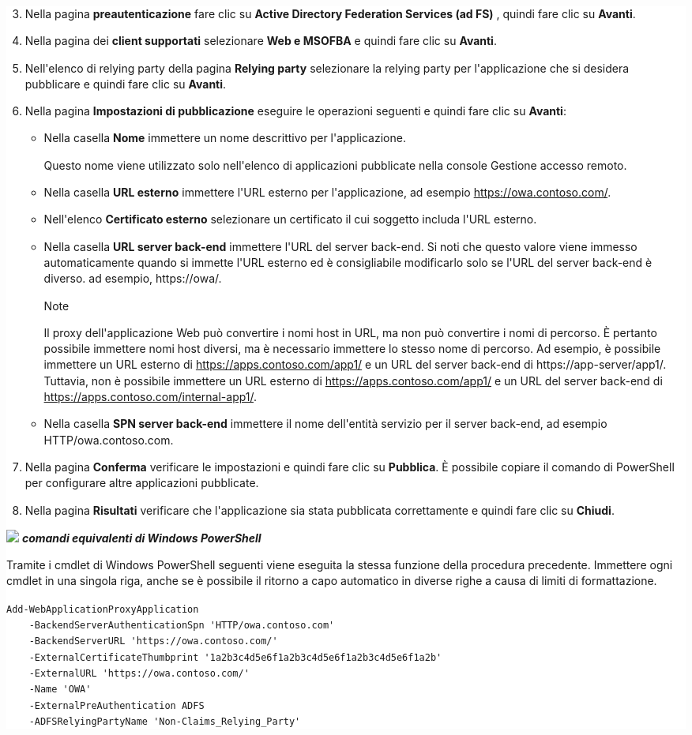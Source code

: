 3.  Nella pagina **preautenticazione** fare clic su **Active Directory Federation Services (ad FS)** , quindi fare clic su **Avanti**.  
  
4.  Nella pagina dei **client supportati** selezionare **Web e MSOFBA** e quindi fare clic su **Avanti**.  
  
5.  Nell'elenco di relying party della pagina **Relying party** selezionare la relying party per l'applicazione che si desidera pubblicare e quindi fare clic su **Avanti**.  
  
6.  Nella pagina **Impostazioni di pubblicazione** eseguire le operazioni seguenti e quindi fare clic su **Avanti**:  
  
    -   Nella casella **Nome** immettere un nome descrittivo per l'applicazione.  
  
        Questo nome viene utilizzato solo nell'elenco di applicazioni pubblicate nella console Gestione accesso remoto.  
  
    -   Nella casella **URL esterno** immettere l'URL esterno per l'applicazione, ad esempio https://owa.contoso.com/.  
  
    -   Nell'elenco **Certificato esterno** selezionare un certificato il cui soggetto includa l'URL esterno.  
  
    -   Nella casella **URL server back-end** immettere l'URL del server back-end. Si noti che questo valore viene immesso automaticamente quando si immette l'URL esterno ed è consigliabile modificarlo solo se l'URL del server back-end è diverso. ad esempio, https://owa/.  
  
        > [!NOTE]  
        > Il proxy dell'applicazione Web può convertire i nomi host in URL, ma non può convertire i nomi di percorso. È pertanto possibile immettere nomi host diversi, ma è necessario immettere lo stesso nome di percorso. Ad esempio, è possibile immettere un URL esterno di https://apps.contoso.com/app1/ e un URL del server back-end di https://app-server/app1/. Tuttavia, non è possibile immettere un URL esterno di https://apps.contoso.com/app1/ e un URL del server back-end di https://apps.contoso.com/internal-app1/.  
  
    -   Nella casella **SPN server back-end** immettere il nome dell'entità servizio per il server back-end, ad esempio HTTP/owa.contoso.com.  
  
7.  Nella pagina **Conferma** verificare le impostazioni e quindi fare clic su **Pubblica**. È possibile copiare il comando di PowerShell per configurare altre applicazioni pubblicate.  
  
8.  Nella pagina **Risultati** verificare che l'applicazione sia stata pubblicata correttamente e quindi fare clic su **Chiudi**.  
  
![](../../media/Publishing-Applications-using-AD-FS-Preauthentication/PowerShellLogoSmall.gif) ***<em>comandi equivalenti di Windows PowerShell</em>***  
  
Tramite i cmdlet di Windows PowerShell seguenti viene eseguita la stessa funzione della procedura precedente. Immettere ogni cmdlet in una singola riga, anche se è possibile il ritorno a capo automatico in diverse righe a causa di limiti di formattazione.  
  
```  
Add-WebApplicationProxyApplication  
    -BackendServerAuthenticationSpn 'HTTP/owa.contoso.com'  
    -BackendServerURL 'https://owa.contoso.com/'  
    -ExternalCertificateThumbprint '1a2b3c4d5e6f1a2b3c4d5e6f1a2b3c4d5e6f1a2b'  
    -ExternalURL 'https://owa.contoso.com/'  
    -Name 'OWA'  
    -ExternalPreAuthentication ADFS  
    -ADFSRelyingPartyName 'Non-Claims_Relying_Party'  
```  
  